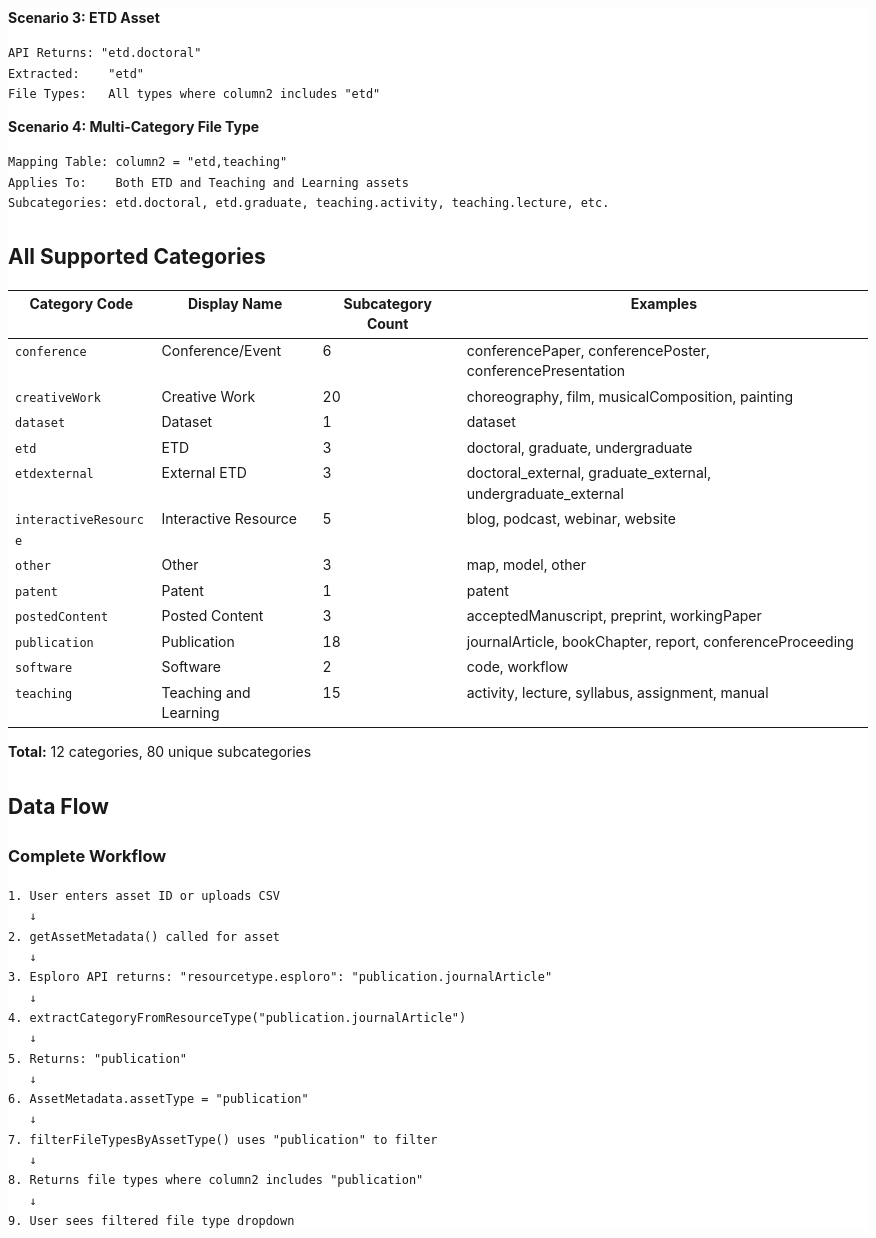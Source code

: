 **Scenario 3: ETD Asset**
```
API Returns: "etd.doctoral"
Extracted:    "etd"
File Types:   All types where column2 includes "etd"
```

**Scenario 4: Multi-Category File Type**
```
Mapping Table: column2 = "etd,teaching"
Applies To:    Both ETD and Teaching and Learning assets
Subcategories: etd.doctoral, etd.graduate, teaching.activity, teaching.lecture, etc.
```

## All Supported Categories

| Category Code | Display Name | Subcategory Count | Examples |
|---------------|--------------|-------------------|----------|
| `conference` | Conference/Event | 6 | conferencePaper, conferencePoster, conferencePresentation |
| `creativeWork` | Creative Work | 20 | choreography, film, musicalComposition, painting |
| `dataset` | Dataset | 1 | dataset |
| `etd` | ETD | 3 | doctoral, graduate, undergraduate |
| `etdexternal` | External ETD | 3 | doctoral_external, graduate_external, undergraduate_external |
| `interactiveResource` | Interactive Resource | 5 | blog, podcast, webinar, website |
| `other` | Other | 3 | map, model, other |
| `patent` | Patent | 1 | patent |
| `postedContent` | Posted Content | 3 | acceptedManuscript, preprint, workingPaper |
| `publication` | Publication | 18 | journalArticle, bookChapter, report, conferenceProceeding |
| `software` | Software | 2 | code, workflow |
| `teaching` | Teaching and Learning | 15 | activity, lecture, syllabus, assignment, manual |

**Total:** 12 categories, 80 unique subcategories

## Data Flow

### Complete Workflow

```
1. User enters asset ID or uploads CSV
   ↓
2. getAssetMetadata() called for asset
   ↓
3. Esploro API returns: "resourcetype.esploro": "publication.journalArticle"
   ↓
4. extractCategoryFromResourceType("publication.journalArticle")
   ↓
5. Returns: "publication"
   ↓
6. AssetMetadata.assetType = "publication"
   ↓
7. filterFileTypesByAssetType() uses "publication" to filter
   ↓
8. Returns file types where column2 includes "publication"
   ↓
9. User sees filtered file type dropdown
```
